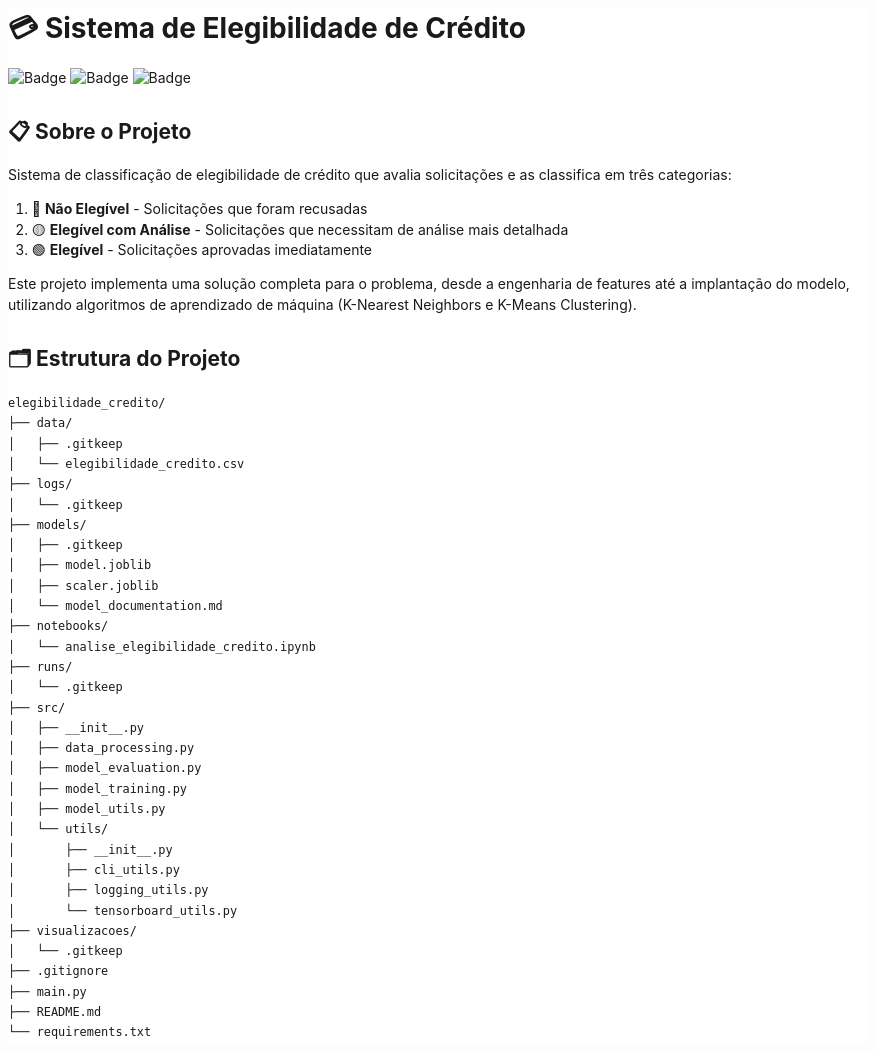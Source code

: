 # 💳 Sistema de Elegibilidade de Crédito

![Badge](https://img.shields.io/badge/Status-Production%20Ready-brightgreen)
![Badge](https://img.shields.io/badge/Python-3.8%2B-blue)
![Badge](https://img.shields.io/badge/License-MIT-yellow)

## 📋 Sobre o Projeto

Sistema de classificação de elegibilidade de crédito que avalia solicitações e as classifica em três categorias:

1. 🔴 **Não Elegível** - Solicitações que foram recusadas
2. 🟡 **Elegível com Análise** - Solicitações que necessitam de análise mais detalhada
3. 🟢 **Elegível** - Solicitações aprovadas imediatamente

Este projeto implementa uma solução completa para o problema, desde a engenharia de features até a implantação do modelo, utilizando algoritmos de aprendizado de máquina (K-Nearest Neighbors e K-Means Clustering).

## 🗂️ Estrutura do Projeto

```
elegibilidade_credito/
├── data/
│   ├── .gitkeep
│   └── elegibilidade_credito.csv
├── logs/
│   └── .gitkeep
├── models/
│   ├── .gitkeep
│   ├── model.joblib
│   ├── scaler.joblib
│   └── model_documentation.md
├── notebooks/
│   └── analise_elegibilidade_credito.ipynb
├── runs/
│   └── .gitkeep
├── src/
│   ├── __init__.py
│   ├── data_processing.py
│   ├── model_evaluation.py
│   ├── model_training.py
│   ├── model_utils.py
│   └── utils/
│       ├── __init__.py
│       ├── cli_utils.py
│       ├── logging_utils.py
│       └── tensorboard_utils.py
├── visualizacoes/
│   └── .gitkeep
├── .gitignore
├── main.py
├── README.md
└── requirements.txt
```
